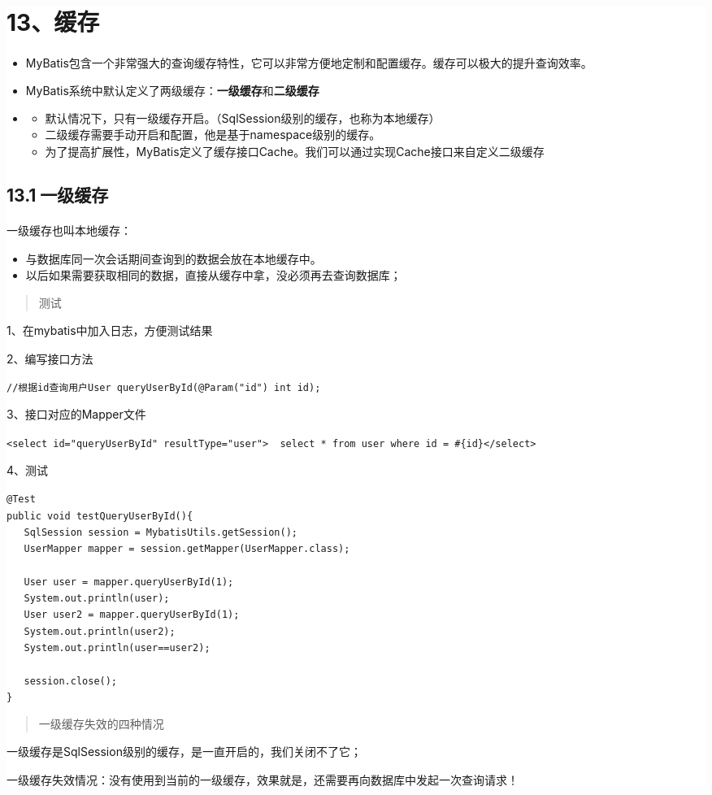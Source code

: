 # 13、缓存

- MyBatis包含一个非常强大的查询缓存特性，它可以非常方便地定制和配置缓存。缓存可以极大的提升查询效率。

- MyBatis系统中默认定义了两级缓存：**一级缓存**和**二级缓存**

- - 默认情况下，只有一级缓存开启。（SqlSession级别的缓存，也称为本地缓存）
  - 二级缓存需要手动开启和配置，他是基于namespace级别的缓存。
  - 为了提高扩展性，MyBatis定义了缓存接口Cache。我们可以通过实现Cache接口来自定义二级缓存

## 13.1 一级缓存

一级缓存也叫本地缓存：

- 与数据库同一次会话期间查询到的数据会放在本地缓存中。
- 以后如果需要获取相同的数据，直接从缓存中拿，没必须再去查询数据库；



> 测试

1、在mybatis中加入日志，方便测试结果

2、编写接口方法

```
//根据id查询用户User queryUserById(@Param("id") int id);
```

3、接口对应的Mapper文件

```
<select id="queryUserById" resultType="user">  select * from user where id = #{id}</select>
```

4、测试

```
@Test
public void testQueryUserById(){
   SqlSession session = MybatisUtils.getSession();
   UserMapper mapper = session.getMapper(UserMapper.class);

   User user = mapper.queryUserById(1);
   System.out.println(user);
   User user2 = mapper.queryUserById(1);
   System.out.println(user2);
   System.out.println(user==user2);

   session.close();
}
```

> 一级缓存失效的四种情况

一级缓存是SqlSession级别的缓存，是一直开启的，我们关闭不了它；

一级缓存失效情况：没有使用到当前的一级缓存，效果就是，还需要再向数据库中发起一次查询请求！
